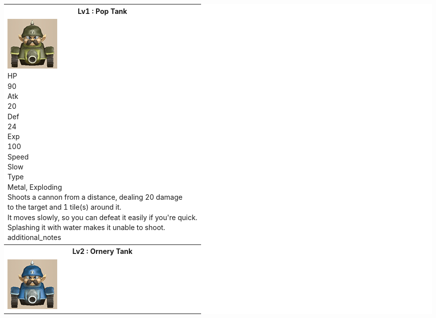 <table class="monsterPageTable">
  <tbody>
    <tr>
      <th>
        <div class="monsterPageFlex">
          <div>Lv1 : Pop Tank</div>
        </div>
      </th>
    </tr>
    <tr>
      <td>
        <div class="monsterPageFlex monster_table">
          <div>
            <img src="../images/monsters/16-1.png"/>
          </div>
          <div>
            <div class="monsterPageFlex monster_stats">
              <div>HP</div>
              <div>90</div>
              <div>Atk</div>
              <div>20</div>
              <div>Def</div>
              <div>24</div>
              <div>Exp</div>
              <div>100</div>
            </div>
            <div class="monsterPageFlex monster_stats">
              <div>Speed</div>
              <div>Slow</div>
              <div>Type</div>
              <div>Metal, Exploding</div>
            </div>
            <div class="monster_text">Shoots a cannon from a distance, dealing 20 damage<br/>to the target and 1 tile(s) around it.<br/>It moves slowly, so you can defeat it easily if you're quick.<br/>Splashing it with water makes it unable to shoot.</div>
            <div class="monster_notes">additional_notes</div>
          </div>
        </div>
      </td>
    </tr>
    <tr>
      <th>
        <div class="monsterPageFlex">
          <div>Lv2 : Ornery Tank</div>
        </div>
      </th>
    </tr>
    <tr>
      <td>
        <div class="monsterPageFlex monster_table">
          <div>
            <img src="../images/monsters/16-2.png"/>